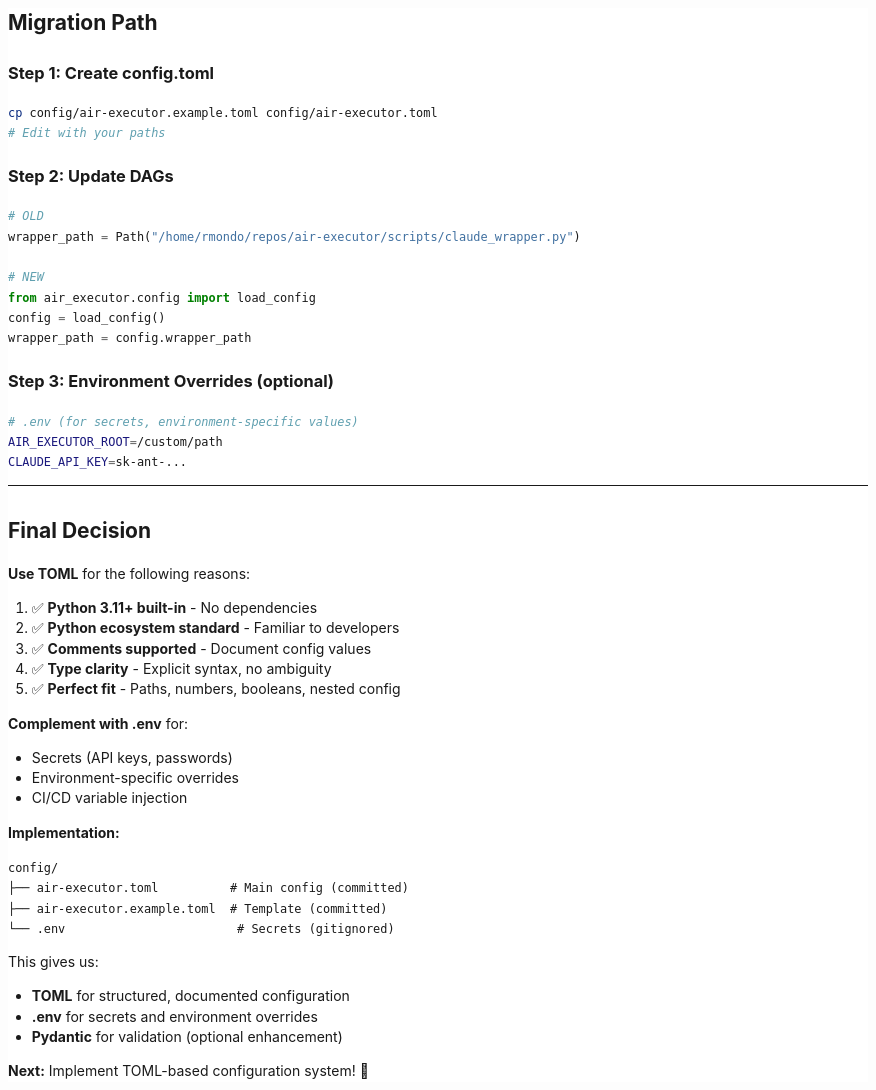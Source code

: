 ## Migration Path

### Step 1: Create config.toml
```bash
cp config/air-executor.example.toml config/air-executor.toml
# Edit with your paths
```

### Step 2: Update DAGs
```python
# OLD
wrapper_path = Path("/home/rmondo/repos/air-executor/scripts/claude_wrapper.py")

# NEW
from air_executor.config import load_config
config = load_config()
wrapper_path = config.wrapper_path
```

### Step 3: Environment Overrides (optional)
```bash
# .env (for secrets, environment-specific values)
AIR_EXECUTOR_ROOT=/custom/path
CLAUDE_API_KEY=sk-ant-...
```

---

## Final Decision

**Use TOML** for the following reasons:

1. ✅ **Python 3.11+ built-in** - No dependencies
2. ✅ **Python ecosystem standard** - Familiar to developers
3. ✅ **Comments supported** - Document config values
4. ✅ **Type clarity** - Explicit syntax, no ambiguity
5. ✅ **Perfect fit** - Paths, numbers, booleans, nested config

**Complement with .env** for:
- Secrets (API keys, passwords)
- Environment-specific overrides
- CI/CD variable injection

**Implementation:**
```
config/
├── air-executor.toml          # Main config (committed)
├── air-executor.example.toml  # Template (committed)
└── .env                        # Secrets (gitignored)
```

This gives us:
- **TOML** for structured, documented configuration
- **.env** for secrets and environment overrides
- **Pydantic** for validation (optional enhancement)

**Next:** Implement TOML-based configuration system! 🚀
